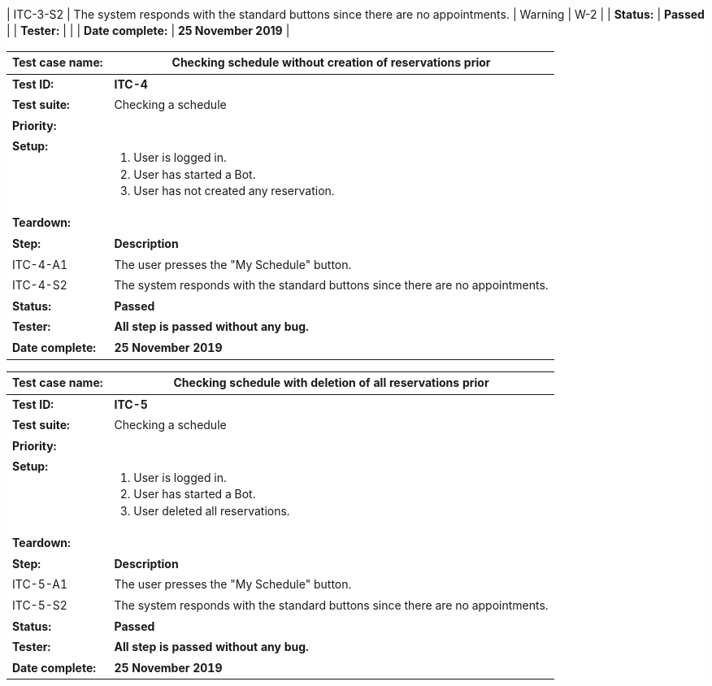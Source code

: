 | ITC-3-S2 | The system responds with the standard buttons since there are no appointments. | Warning | W-2 |
| **Status:** | **Passed** |
| **Tester:** |   |
| **Date complete:** | **25 November 2019** |



| **Test case name:** | **Checking schedule without creation of reservations prior** |
| --- | --- |
| **Test ID:** | **ITC-4** |
| **Test suite:** | Checking a schedule |
| **Priority:** |   |
| **Setup:** |<ol><li>User is logged in.</li><li>User has started a Bot.</li><li>User has not created any reservation.</li></ol>|
| **Teardown:** |   |
| **Step:** | **Description** | **Result** | **Problem ID** |
| ITC-4-A1 | The user presses the &quot;My Schedule&quot; button. | Passed |   |
| ITC-4-S2 | The system responds with the standard buttons since there are no appointments. | Passed |   |
| **Status:** | **Passed** |
| **Tester:** | **All step is passed without any bug.** |
| **Date complete:** | **25 November 2019** |


| **Test case name:** | **Checking schedule with deletion of all reservations prior** |
| --- | --- |
| **Test ID:** | **ITC-5** |
| **Test suite:** | Checking a schedule |
| **Priority:** |   |
| **Setup:** |<ol><li>User is logged in.</li><li>User has started a Bot.</li><li>User deleted all reservations.</li></ol>|
| **Teardown:** |   |
| **Step:** | **Description** |   |   |
| ITC-5-A1 | The user presses the &quot;My Schedule&quot; button. |   |   |
| ITC-5-S2 | The system responds with the standard buttons since there are no appointments. |   |   |
| **Status:** | **Passed** |
| **Tester:** | **All step is passed without any bug.** |
| **Date complete:** | **25 November 2019** |
